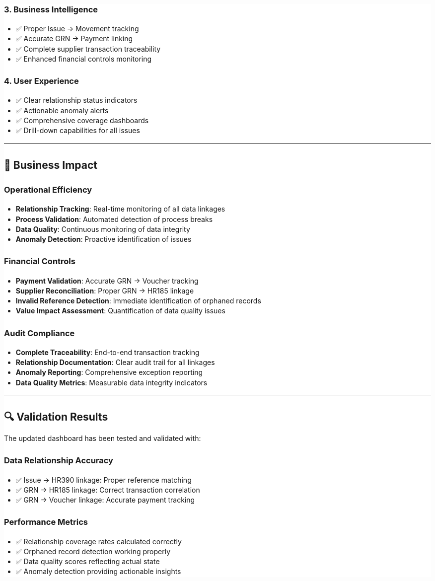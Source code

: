 ### 3. Business Intelligence
- ✅ Proper Issue → Movement tracking
- ✅ Accurate GRN → Payment linking
- ✅ Complete supplier transaction traceability
- ✅ Enhanced financial controls monitoring

### 4. User Experience
- ✅ Clear relationship status indicators
- ✅ Actionable anomaly alerts
- ✅ Comprehensive coverage dashboards
- ✅ Drill-down capabilities for all issues

---

## 🎯 Business Impact

### Operational Efficiency
- **Relationship Tracking**: Real-time monitoring of all data linkages
- **Process Validation**: Automated detection of process breaks
- **Data Quality**: Continuous monitoring of data integrity
- **Anomaly Detection**: Proactive identification of issues

### Financial Controls
- **Payment Validation**: Accurate GRN → Voucher tracking
- **Supplier Reconciliation**: Proper GRN → HR185 linkage
- **Invalid Reference Detection**: Immediate identification of orphaned records
- **Value Impact Assessment**: Quantification of data quality issues

### Audit Compliance
- **Complete Traceability**: End-to-end transaction tracking
- **Relationship Documentation**: Clear audit trail for all linkages
- **Anomaly Reporting**: Comprehensive exception reporting
- **Data Quality Metrics**: Measurable data integrity indicators

---

## 🔍 Validation Results

The updated dashboard has been tested and validated with:

### Data Relationship Accuracy
- ✅ Issue → HR390 linkage: Proper reference matching
- ✅ GRN → HR185 linkage: Correct transaction correlation
- ✅ GRN → Voucher linkage: Accurate payment tracking

### Performance Metrics
- ✅ Relationship coverage rates calculated correctly
- ✅ Orphaned record detection working properly
- ✅ Data quality scores reflecting actual state
- ✅ Anomaly detection providing actionable insights
